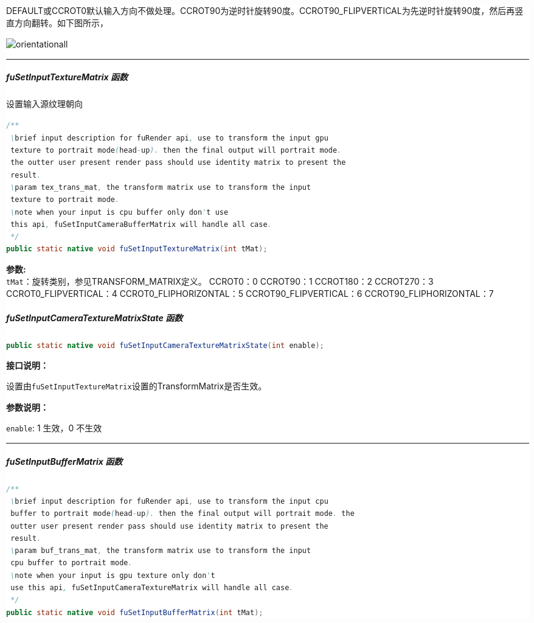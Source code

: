 DEFAULT或CCROT0默认输入方向不做处理。CCROT90为逆时针旋转90度。CCROT90_FLIPVERTICAL为先逆时针旋转90度，然后再竖直方向翻转。如下图所示，

![orientationall](imgs/orientationall.png)

------

##### fuSetInputTextureMatrix 函数

设置输入源纹理朝向

```java
/**
 \brief input description for fuRender api, use to transform the input gpu
 texture to portrait mode(head-up). then the final output will portrait mode.
 the outter user present render pass should use identity matrix to present the
 result.
 \param tex_trans_mat, the transform matrix use to transform the input
 texture to portrait mode.
 \note when your input is cpu buffer only don't use
 this api, fuSetInputCameraBufferMatrix will handle all case.
 */
public static native void fuSetInputTextureMatrix(int tMat);
```

__参数:__  
`tMat`：旋转类别，参见TRANSFORM_MATRIX定义。
CCROT0：0
CCROT90：1
CCROT180：2
CCROT270：3
CCROT0_FLIPVERTICAL：4
CCROT0_FLIPHORIZONTAL：5
CCROT90_FLIPVERTICAL：6
CCROT90_FLIPHORIZONTAL：7

##### fuSetInputCameraTextureMatrixState 函数

```java
public static native void fuSetInputCameraTextureMatrixState(int enable);
```

**接口说明：**

设置由`fuSetInputTextureMatrix`设置的TransformMatrix是否生效。

**参数说明：**

`enable`: 1 生效，0 不生效

------

##### fuSetInputBufferMatrix 函数

```java
/**
 \brief input description for fuRender api, use to transform the input cpu
 buffer to portrait mode(head-up). then the final output will portrait mode. the
 outter user present render pass should use identity matrix to present the
 result.
 \param buf_trans_mat, the transform matrix use to transform the input
 cpu buffer to portrait mode.
 \note when your input is gpu texture only don't
 use this api, fuSetInputCameraTextureMatrix will handle all case.
 */
public static native void fuSetInputBufferMatrix(int tMat);
```
